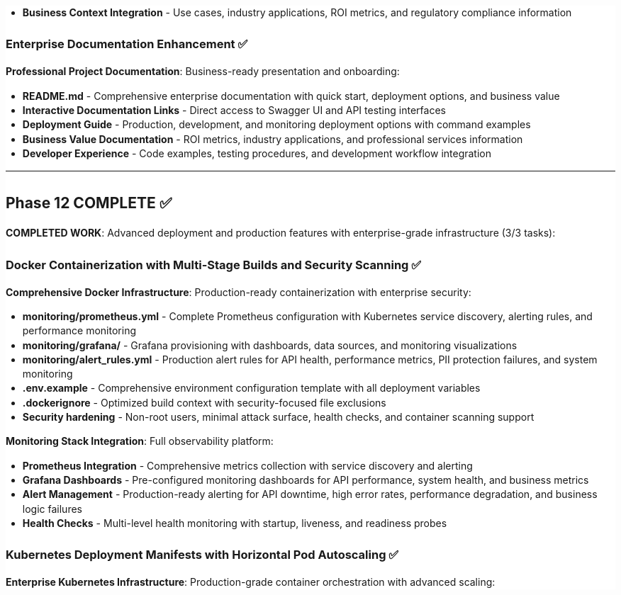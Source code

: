 - **Business Context Integration** - Use cases, industry applications, ROI metrics, and regulatory compliance information

### Enterprise Documentation Enhancement ✅

**Professional Project Documentation**: Business-ready presentation and onboarding:
- **README.md** - Comprehensive enterprise documentation with quick start, deployment options, and business value
- **Interactive Documentation Links** - Direct access to Swagger UI and API testing interfaces
- **Deployment Guide** - Production, development, and monitoring deployment options with command examples
- **Business Value Documentation** - ROI metrics, industry applications, and professional services information
- **Developer Experience** - Code examples, testing procedures, and development workflow integration

---

## Phase 12 COMPLETE ✅

**COMPLETED WORK**: Advanced deployment and production features with enterprise-grade infrastructure (3/3 tasks):

### Docker Containerization with Multi-Stage Builds and Security Scanning ✅

**Comprehensive Docker Infrastructure**: Production-ready containerization with enterprise security:
- **monitoring/prometheus.yml** - Complete Prometheus configuration with Kubernetes service discovery, alerting rules, and performance monitoring
- **monitoring/grafana/** - Grafana provisioning with dashboards, data sources, and monitoring visualizations
- **monitoring/alert_rules.yml** - Production alert rules for API health, performance metrics, PII protection failures, and system monitoring
- **.env.example** - Comprehensive environment configuration template with all deployment variables
- **.dockerignore** - Optimized build context with security-focused file exclusions
- **Security hardening** - Non-root users, minimal attack surface, health checks, and container scanning support

**Monitoring Stack Integration**: Full observability platform:
- **Prometheus Integration** - Comprehensive metrics collection with service discovery and alerting
- **Grafana Dashboards** - Pre-configured monitoring dashboards for API performance, system health, and business metrics
- **Alert Management** - Production-ready alerting for API downtime, high error rates, performance degradation, and business logic failures
- **Health Checks** - Multi-level health monitoring with startup, liveness, and readiness probes

### Kubernetes Deployment Manifests with Horizontal Pod Autoscaling ✅

**Enterprise Kubernetes Infrastructure**: Production-grade container orchestration with advanced scaling:
